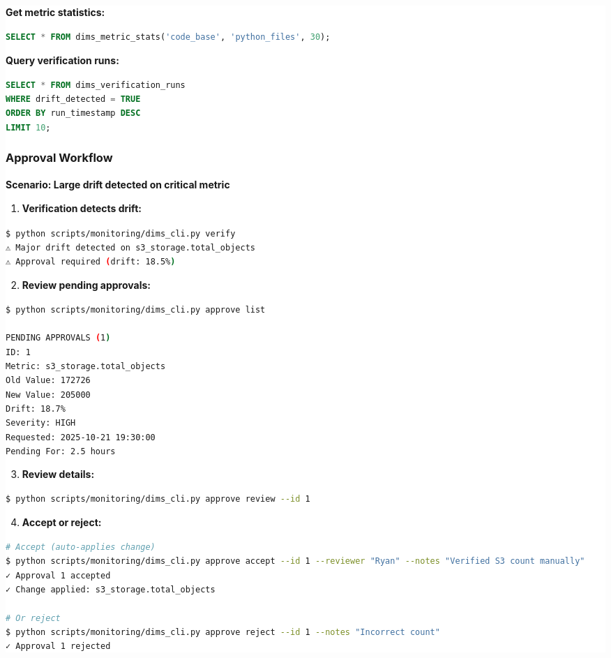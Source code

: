 **Get metric statistics:**
```sql
SELECT * FROM dims_metric_stats('code_base', 'python_files', 30);
```

**Query verification runs:**
```sql
SELECT * FROM dims_verification_runs
WHERE drift_detected = TRUE
ORDER BY run_timestamp DESC
LIMIT 10;
```

### Approval Workflow

**Scenario: Large drift detected on critical metric**

1. **Verification detects drift:**
```bash
$ python scripts/monitoring/dims_cli.py verify
⚠ Major drift detected on s3_storage.total_objects
⚠ Approval required (drift: 18.5%)
```

2. **Review pending approvals:**
```bash
$ python scripts/monitoring/dims_cli.py approve list

PENDING APPROVALS (1)
ID: 1
Metric: s3_storage.total_objects
Old Value: 172726
New Value: 205000
Drift: 18.7%
Severity: HIGH
Requested: 2025-10-21 19:30:00
Pending For: 2.5 hours
```

3. **Review details:**
```bash
$ python scripts/monitoring/dims_cli.py approve review --id 1
```

4. **Accept or reject:**
```bash
# Accept (auto-applies change)
$ python scripts/monitoring/dims_cli.py approve accept --id 1 --reviewer "Ryan" --notes "Verified S3 count manually"
✓ Approval 1 accepted
✓ Change applied: s3_storage.total_objects

# Or reject
$ python scripts/monitoring/dims_cli.py approve reject --id 1 --notes "Incorrect count"
✓ Approval 1 rejected
```
